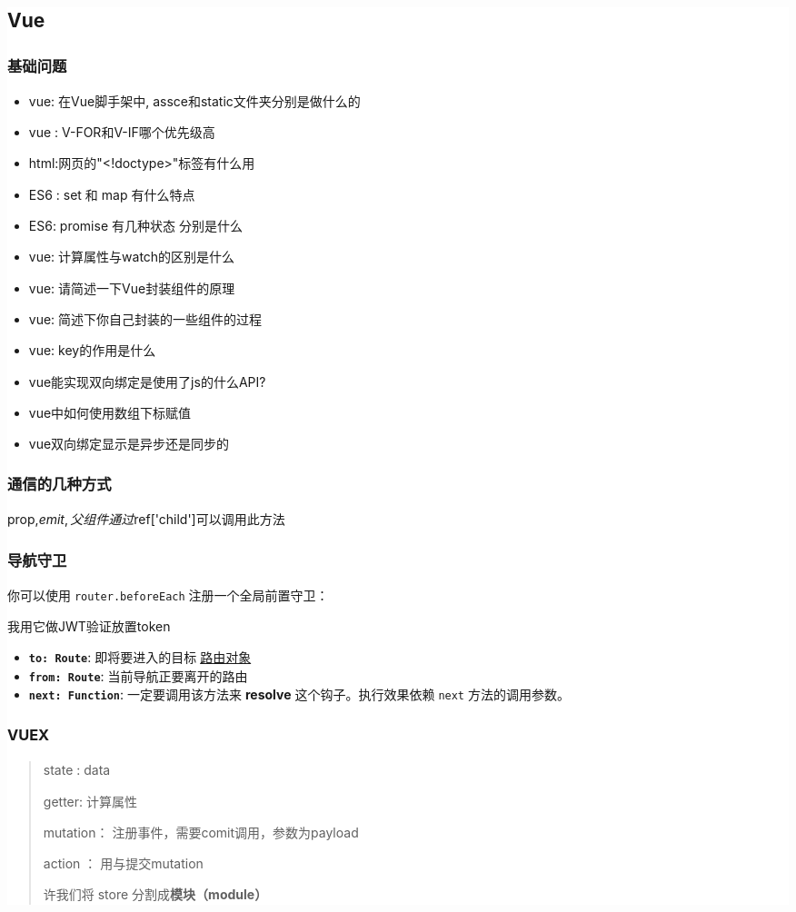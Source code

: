 

## Vue

### 基础问题

* vue: 在Vue脚手架中, assce和static文件夹分别是做什么的

* vue : V-FOR和V-IF哪个优先级高

* html:网页的"<!doctype>"标签有什么用

* ES6 : set 和 map 有什么特点

* ES6:  promise 有几种状态 分别是什么

* vue: 计算属性与watch的区别是什么

* vue: 请简述一下Vue封装组件的原理

* vue: 简述下你自己封装的一些组件的过程

* vue: key的作用是什么

* vue能实现双向绑定是使用了js的什么API?

* vue中如何使用数组下标赋值

* vue双向绑定显示是异步还是同步的

  

### 通信的几种方式

 prop,$emit,父组件通过$ref['child']可以调用此方法



### 导航守卫

你可以使用 `router.beforeEach` 注册一个全局前置守卫：

我用它做JWT验证放置token

- **`to: Route`**: 即将要进入的目标 [路由对象](https://router.vuejs.org/zh/api/#路由对象)
- **`from: Route`**: 当前导航正要离开的路由
- **`next: Function`**: 一定要调用该方法来 **resolve** 这个钩子。执行效果依赖 `next` 方法的调用参数。

### VUEX

>  state : data
>
>  getter: 计算属性
>
>  mutation： 注册事件，需要comit调用，参数为payload
>
>  action  ： 用与提交mutation
>
> 许我们将 store 分割成**模块（module）**
